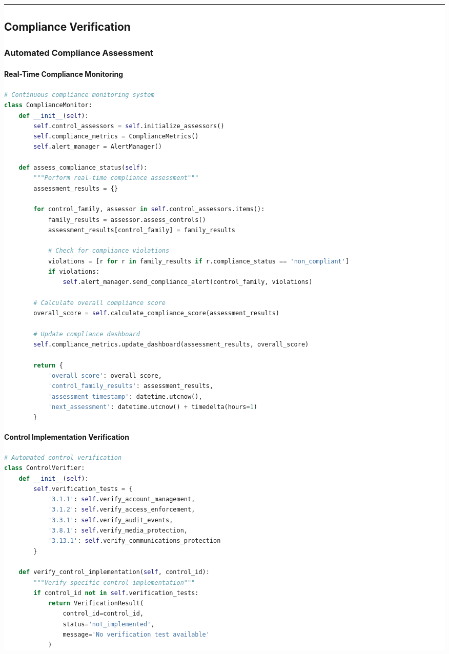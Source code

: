 
---

## Compliance Verification

### Automated Compliance Assessment

#### Real-Time Compliance Monitoring
```python
# Continuous compliance monitoring system
class ComplianceMonitor:
    def __init__(self):
        self.control_assessors = self.initialize_assessors()
        self.compliance_metrics = ComplianceMetrics()
        self.alert_manager = AlertManager()

    def assess_compliance_status(self):
        """Perform real-time compliance assessment"""
        assessment_results = {}

        for control_family, assessor in self.control_assessors.items():
            family_results = assessor.assess_controls()
            assessment_results[control_family] = family_results

            # Check for compliance violations
            violations = [r for r in family_results if r.compliance_status == 'non_compliant']
            if violations:
                self.alert_manager.send_compliance_alert(control_family, violations)

        # Calculate overall compliance score
        overall_score = self.calculate_compliance_score(assessment_results)

        # Update compliance dashboard
        self.compliance_metrics.update_dashboard(assessment_results, overall_score)

        return {
            'overall_score': overall_score,
            'control_family_results': assessment_results,
            'assessment_timestamp': datetime.utcnow(),
            'next_assessment': datetime.utcnow() + timedelta(hours=1)
        }
```

#### Control Implementation Verification
```python
# Automated control verification
class ControlVerifier:
    def __init__(self):
        self.verification_tests = {
            '3.1.1': self.verify_account_management,
            '3.1.2': self.verify_access_enforcement,
            '3.3.1': self.verify_audit_events,
            '3.8.1': self.verify_media_protection,
            '3.13.1': self.verify_communications_protection
        }

    def verify_control_implementation(self, control_id):
        """Verify specific control implementation"""
        if control_id not in self.verification_tests:
            return VerificationResult(
                control_id=control_id,
                status='not_implemented',
                message='No verification test available'
            )
```